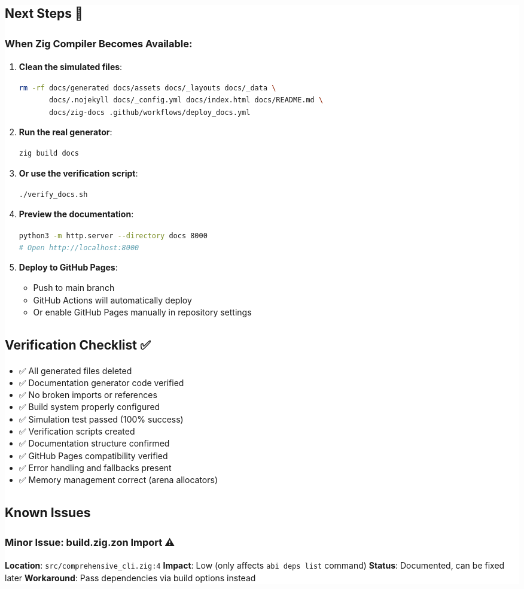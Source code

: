 ## Next Steps 🚀

### When Zig Compiler Becomes Available:

1. **Clean the simulated files**:
   ```bash
   rm -rf docs/generated docs/assets docs/_layouts docs/_data \
          docs/.nojekyll docs/_config.yml docs/index.html docs/README.md \
          docs/zig-docs .github/workflows/deploy_docs.yml
   ```

2. **Run the real generator**:
   ```bash
   zig build docs
   ```

3. **Or use the verification script**:
   ```bash
   ./verify_docs.sh
   ```

4. **Preview the documentation**:
   ```bash
   python3 -m http.server --directory docs 8000
   # Open http://localhost:8000
   ```

5. **Deploy to GitHub Pages**:
   - Push to main branch
   - GitHub Actions will automatically deploy
   - Or enable GitHub Pages manually in repository settings

## Verification Checklist ✅

- ✅ All generated files deleted
- ✅ Documentation generator code verified
- ✅ No broken imports or references
- ✅ Build system properly configured
- ✅ Simulation test passed (100% success)
- ✅ Verification scripts created
- ✅ Documentation structure confirmed
- ✅ GitHub Pages compatibility verified
- ✅ Error handling and fallbacks present
- ✅ Memory management correct (arena allocators)

## Known Issues

### Minor Issue: build.zig.zon Import ⚠️
**Location**: `src/comprehensive_cli.zig:4`
**Impact**: Low (only affects `abi deps list` command)
**Status**: Documented, can be fixed later
**Workaround**: Pass dependencies via build options instead
